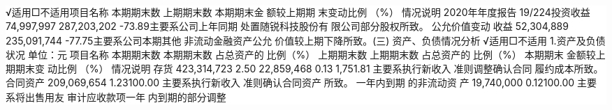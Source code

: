 √适用□不适用项目名称
本期期末数
上期期末数
本期期末金
额较上期期
末变动比例
（%）
情况说明
2020年年度报告
19/224投资收益
74,997,997
287,203,202
-73.89主要系公司上年同期
处置随锐科技股份有
限公司部分股权所致。
公允价值变动
收益
52,304,889
235,091,744
-77.75主要系公司本期其他
非流动金融资产公允
价值较上期下降所致。(三)
资产、负债情况分析
√适用□不适用
1.资产及负债状况
单位：元
项目名称
本期期末数
本期期末数
占总资产的
比例（%）
上期期末数
上期期末数
占总资产的
比例（%）
本期期末
金额较上
期期末变
动比例
（%）
情况说明
存货
423,314,723
2.50
22,859,468
0.13
1,751.81
主要系执行新收入
准则调整确认合同
履约成本所致。
合同资产
209,069,654
1.23100.00
主要系执行新收入
准则确认合同资产
所致。
一年内到期
的非流动资
产
19,740,000
0.12100.00
主要系将出售用友
审计应收款项一年
内到期的部分调整
